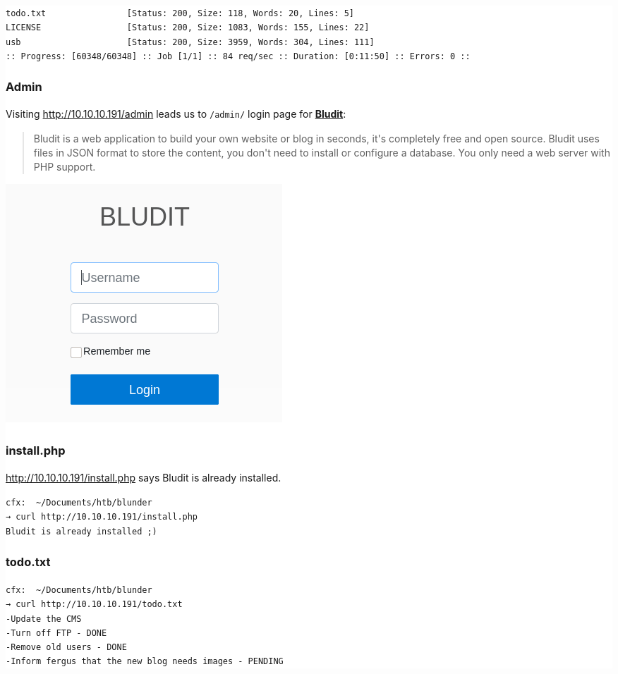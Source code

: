 ```shell
todo.txt                [Status: 200, Size: 118, Words: 20, Lines: 5]
LICENSE                 [Status: 200, Size: 1083, Words: 155, Lines: 22]
usb                     [Status: 200, Size: 3959, Words: 304, Lines: 111]
:: Progress: [60348/60348] :: Job [1/1] :: 84 req/sec :: Duration: [0:11:50] :: Errors: 0 ::
```

### Admin

Visiting <http://10.10.10.191/admin> leads us to `/admin/` login page for [**Bludit**](https://www.bludit.com/):

> Bludit is a web application to build your own website or blog in seconds, it's completely free and open source. Bludit uses files in JSON format to store the content, you don't need to install or configure a database. You only need a web server with PHP support.

![login](/assets/img/Posts/Blunder/login.png)

### install.php

<http://10.10.10.191/install.php> says Bludit is already installed.

```shell
cfx:  ~/Documents/htb/blunder
→ curl http://10.10.10.191/install.php
Bludit is already installed ;)
```

### todo.txt

```shell
cfx:  ~/Documents/htb/blunder
→ curl http://10.10.10.191/todo.txt
-Update the CMS
-Turn off FTP - DONE
-Remove old users - DONE
-Inform fergus that the new blog needs images - PENDING
```
